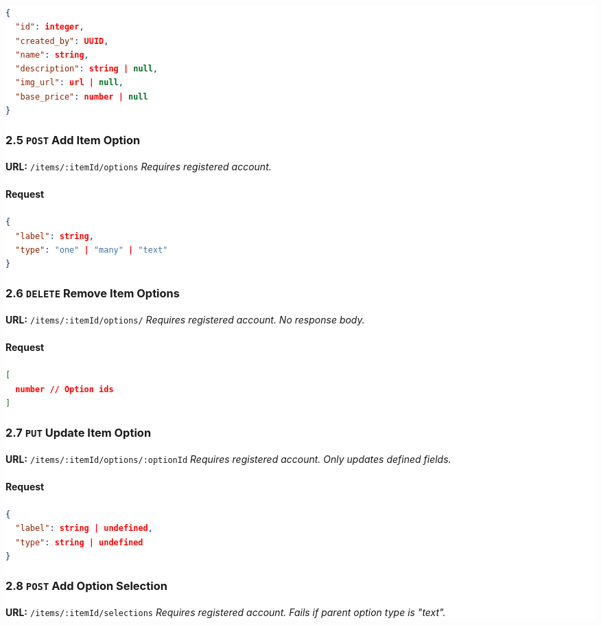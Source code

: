 ```json
{
  "id": integer,
  "created_by": UUID,
  "name": string,
  "description": string | null,
  "img_url": url | null,
  "base_price": number | null
}
```

### 2.5 `POST` Add Item Option

**URL:** `/items/:itemId/options`
_Requires registered account._

#### Request

```json
{
  "label": string,
  "type": "one" | "many" | "text"
}
```

### 2.6 `DELETE` Remove Item Options

**URL:** `/items/:itemId/options/`
_Requires registered account. No response body._

#### Request
```json
[
  number // Option ids
]
```

### 2.7 `PUT` Update Item Option

**URL:** `/items/:itemId/options/:optionId`
_Requires registered account. Only updates defined fields._

#### Request

```json
{
  "label": string | undefined,
  "type": string | undefined
}
```

### 2.8 `POST` Add Option Selection

**URL:** `/items/:itemId/selections`
_Requires registered account. Fails if parent option type is "text"._
